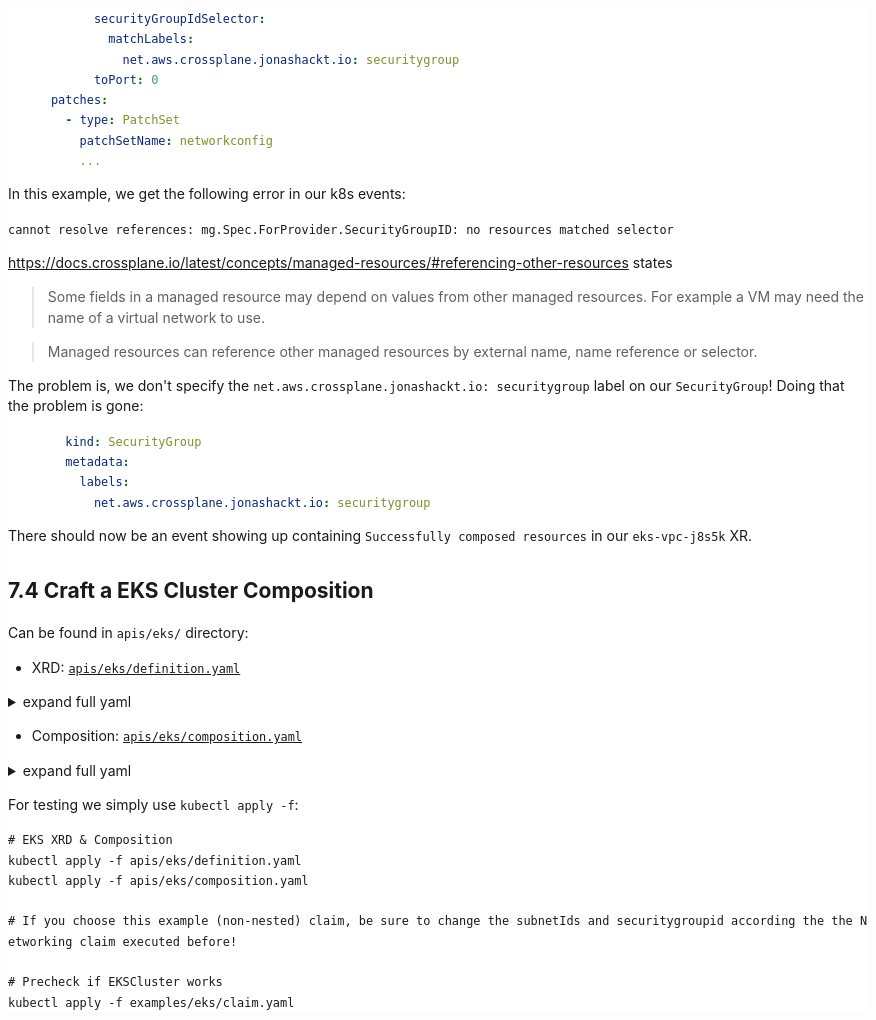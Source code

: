 ```yaml
            securityGroupIdSelector:
              matchLabels:
                net.aws.crossplane.jonashackt.io: securitygroup
            toPort: 0
      patches:
        - type: PatchSet
          patchSetName: networkconfig
          ...
```

In this example, we get the following error in our k8s events:

```shell
cannot resolve references: mg.Spec.ForProvider.SecurityGroupID: no resources matched selector
```

https://docs.crossplane.io/latest/concepts/managed-resources/#referencing-other-resources states

> Some fields in a managed resource may depend on values from other managed resources. For example a VM may need the name of a virtual network to use.

> Managed resources can reference other managed resources by external name, name reference or selector.

The problem is, we don't specify the `net.aws.crossplane.jonashackt.io: securitygroup` label on our `SecurityGroup`! Doing that the problem is gone:

```yaml
        kind: SecurityGroup
        metadata:
          labels:
            net.aws.crossplane.jonashackt.io: securitygroup
```


There should now be an event showing up containing `Successfully composed resources` in our `eks-vpc-j8s5k` XR.



## 7.4 Craft a EKS Cluster Composition

Can be found in `apis/eks/` directory:

* XRD: [`apis/eks/definition.yaml`](apis/eks/definition.yaml)

<details><summary>expand full yaml</summary></details>

* Composition: [`apis/eks/composition.yaml`](apis/eks/composition.yaml)

<details><summary>expand full yaml</summary></details>

For testing we simply use `kubectl apply -f`:


```shell
# EKS XRD & Composition
kubectl apply -f apis/eks/definition.yaml
kubectl apply -f apis/eks/composition.yaml

# If you choose this example (non-nested) claim, be sure to change the subnetIds and securitygroupid according the the Networking claim executed before!

# Precheck if EKSCluster works
kubectl apply -f examples/eks/claim.yaml 
```
